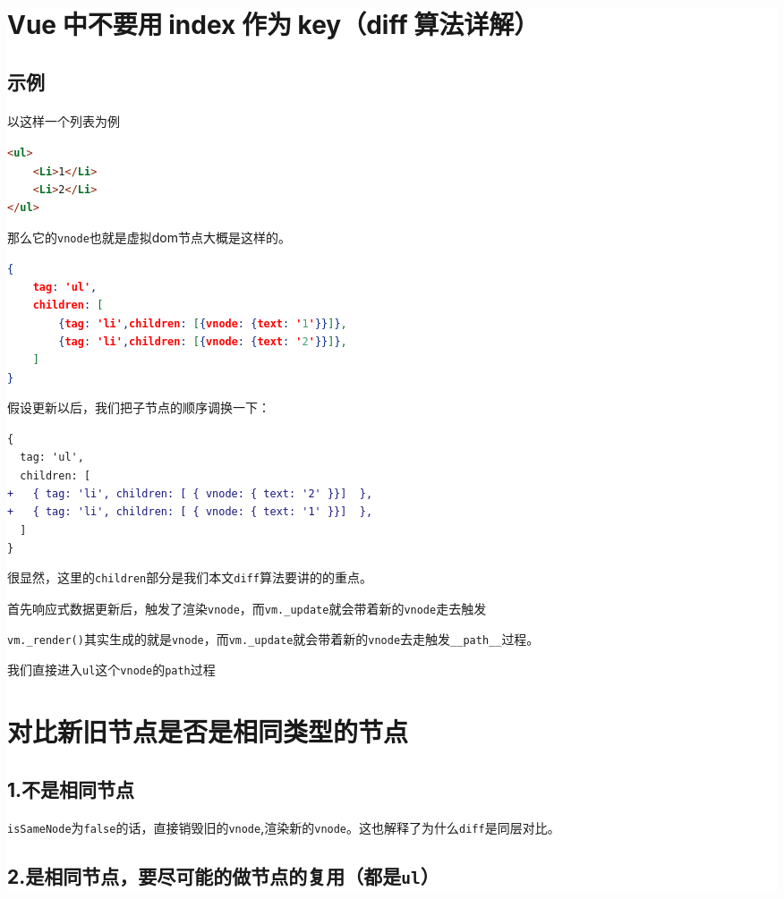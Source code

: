 # Vue 中不要用 index 作为 key（diff 算法详解）

## 示例

以这样一个列表为例

```html
<ul>
    <Li>1</Li>
    <Li>2</Li>
</ul>
```

那么它的`vnode`也就是虚拟dom节点大概是这样的。

```json
{
    tag: 'ul',
    children: [
        {tag: 'li',children: [{vnode: {text: '1'}}]},
        {tag: 'li',children: [{vnode: {text: '2'}}]},
    ]
}
```

假设更新以后，我们把子节点的顺序调换一下：

```diff
{
  tag: 'ul',
  children: [
+   { tag: 'li', children: [ { vnode: { text: '2' }}]  },
+   { tag: 'li', children: [ { vnode: { text: '1' }}]  },
  ]
}
```

很显然，这里的`children`部分是我们本文`diff`算法要讲的的重点。

首先响应式数据更新后，触发了渲染`vnode`，而`vm._update`就会带着新的`vnode`走去触发

`vm._render()`其实生成的就是`vnode`，而`vm._update`就会带着新的`vnode`去走触发`__path__`过程。

我们直接进入`ul`这个`vnode`的`path`过程

# 对比新旧节点是否是相同类型的节点

## 1.不是相同节点

`isSameNode`为`false`的话，直接销毁旧的`vnode`,渲染新的`vnode`。这也解释了为什么`diff`是同层对比。

## 2.是相同节点，要尽可能的做节点的复用（都是`ul`）
